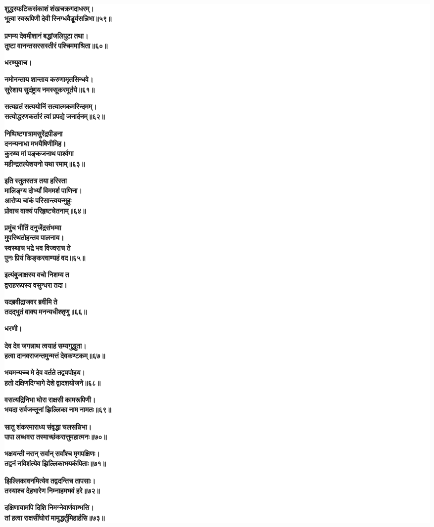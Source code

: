 **शुद्धस्फटिकसंकाशं शंखचक्रगदाधरम्।  
भूत्वा स्वरूपिणी देवी स्निग्धवैडूर्यसन्निभा॥५९॥**

**प्रणम्य देवमीशानं बद्धांजलिपुटा तथा।  
तुष्टा वानन्तसरसस्तीरं पश्चिममाश्रिता॥६०॥**

**धरण्युवाच।**

**नमोनन्ताय शान्ताय करुणामृतसिन्धवे।  
सुरेशाय सुदंष्ट्राय नमस्सूकरमूर्तये॥६१॥**

**सत्यव्रतं सत्ययोनिं सत्यात्मकमरिन्दमम्।  
सत्योद्धरणकर्तारं त्वां प्रपद्ये जनार्दनम्॥६२॥**

**निष्पिष्टगात्रामसुरेंद्रपीडना  
दनन्यनाधा मभयैषिणीमिह।  
कुरुष्व मां पङ्कजनाथ पार्श्वगा  
महीन्द्रतल्पेशयनो यथा रमाम्॥६३॥**

**इति स्तुतस्तत्र तया हरिस्ता  
मालिङ्ग्य दोर्भ्यां विममर्श पाणिना।  
आरोप्य चांकं परिसान्त्वयन्मुहुः  
प्रोवाच वाक्यं परिहृष्टचेतनाम्॥६४॥**

**प्रमुंच भीतिं दनुजेंद्रसंभम्वा  
मुपस्थितोहन्तव पालनाय।  
स्वस्थाच भद्रे भव विज्वराच ते  
पुनः प्रियं किङ्करवाण्यहं वद॥६५॥**

**इत्यंबुजाक्षस्य वचो निशम्य त  
द्वराहरूपस्य वसुन्धरा तदा।**



**यदब्रवीद्राजवर ब्रवीमि ते  
तदद्भुतं वाक्य मनन्यधीश्शृणु॥६६॥**

**धरणी।**

**देव देव जगन्नाथ त्वयाहं सम्यगुद्धुता।  
हत्वा दानवराजन्तमुन्मत्तं देवकण्टकम्॥६७॥**

**भयमन्यच्च मे देव वर्तते तद्व्यपोहय।  
हतो दक्षिणदिग्भागे देशे द्वादशयोजने॥६८॥**

**वसत्यद्रिनिभा घोरा राक्षसी कामरूपिणी।  
भयदा सर्वजन्तूनां झिल्लिका नाम नामतः॥६९॥**

**सातु शंकरमाराध्य संवृद्धा चलसन्निभा।  
पापा लब्धवरा तस्माच्छंकरात्तुमहात्मनः॥७०॥**

**भक्षयन्ती नरान् सर्वान् सर्वांश्च मृगपक्षिणः।  
तद्वनं नविशंत्येव झिल्लिकाभयकंपिताः॥७१॥**

**झिल्लिकावनमित्येव तद्वदन्तिच तापसाः।  
तस्याश्च देहभारेण निम्नाहमभवं हरे॥७२॥**

**दक्षिणायामपि दिशि निमग्नेवार्णवाम्भसि।  
तां हत्वा राक्षसींघोरां मामुद्धर्तुमिहार्हसि॥७३॥**

